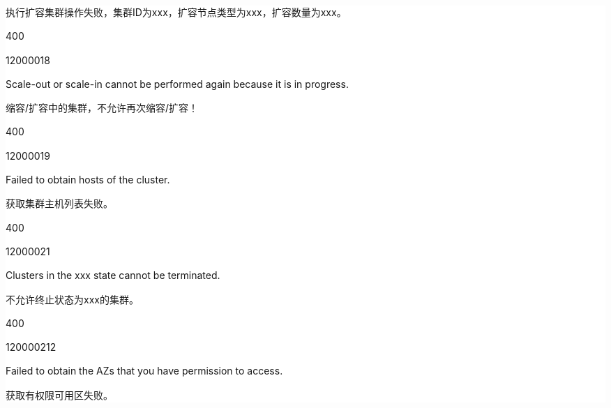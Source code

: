 <td class="cellrowborder" valign="top" width="26.66733326667333%" headers="mcps1.1.5.1.4 "><p id="p49431626115915"><a name="p49431626115915"></a><a name="p49431626115915"></a>执行扩容集群操作失败，集群ID为xxx，扩容节点类型为xxx，扩容数量为xxx。</p>
</td>
</tr>
<tr id="row176431926175913"><td class="cellrowborder" valign="top" width="19.998000199980005%" headers="mcps1.1.5.1.1 "><p id="p159431026185920"><a name="p159431026185920"></a><a name="p159431026185920"></a>400</p>
</td>
<td class="cellrowborder" valign="top" width="26.66733326667333%" headers="mcps1.1.5.1.2 "><p id="p1094322665916"><a name="p1094322665916"></a><a name="p1094322665916"></a>12000018</p>
</td>
<td class="cellrowborder" valign="top" width="26.66733326667333%" headers="mcps1.1.5.1.3 "><p id="p4943142645917"><a name="p4943142645917"></a><a name="p4943142645917"></a>Scale-out or scale-in cannot be performed again because it is in progress.</p>
</td>
<td class="cellrowborder" valign="top" width="26.66733326667333%" headers="mcps1.1.5.1.4 "><p id="p694312614593"><a name="p694312614593"></a><a name="p694312614593"></a>缩容/扩容中的集群，不允许再次缩容/扩容！</p>
</td>
</tr>
<tr id="row18643192635910"><td class="cellrowborder" valign="top" width="19.998000199980005%" headers="mcps1.1.5.1.1 "><p id="p1794413262595"><a name="p1794413262595"></a><a name="p1794413262595"></a>400</p>
</td>
<td class="cellrowborder" valign="top" width="26.66733326667333%" headers="mcps1.1.5.1.2 "><p id="p15944102613599"><a name="p15944102613599"></a><a name="p15944102613599"></a>12000019</p>
</td>
<td class="cellrowborder" valign="top" width="26.66733326667333%" headers="mcps1.1.5.1.3 "><p id="p394452665915"><a name="p394452665915"></a><a name="p394452665915"></a>Failed to obtain hosts of the cluster.</p>
</td>
<td class="cellrowborder" valign="top" width="26.66733326667333%" headers="mcps1.1.5.1.4 "><p id="p19445263597"><a name="p19445263597"></a><a name="p19445263597"></a>获取集群主机列表失败。</p>
</td>
</tr>
<tr id="row116434265593"><td class="cellrowborder" valign="top" width="19.998000199980005%" headers="mcps1.1.5.1.1 "><p id="p794419261593"><a name="p794419261593"></a><a name="p794419261593"></a>400</p>
</td>
<td class="cellrowborder" valign="top" width="26.66733326667333%" headers="mcps1.1.5.1.2 "><p id="p494422695913"><a name="p494422695913"></a><a name="p494422695913"></a>12000021</p>
</td>
<td class="cellrowborder" valign="top" width="26.66733326667333%" headers="mcps1.1.5.1.3 "><p id="p39444269593"><a name="p39444269593"></a><a name="p39444269593"></a>Clusters in the xxx state cannot be terminated.</p>
</td>
<td class="cellrowborder" valign="top" width="26.66733326667333%" headers="mcps1.1.5.1.4 "><p id="p5944182675916"><a name="p5944182675916"></a><a name="p5944182675916"></a>不允许终止状态为xxx的集群。</p>
</td>
</tr>
<tr id="row2064311269590"><td class="cellrowborder" valign="top" width="19.998000199980005%" headers="mcps1.1.5.1.1 "><p id="p69447262597"><a name="p69447262597"></a><a name="p69447262597"></a>400</p>
</td>
<td class="cellrowborder" valign="top" width="26.66733326667333%" headers="mcps1.1.5.1.2 "><p id="p194417263594"><a name="p194417263594"></a><a name="p194417263594"></a>120000212</p>
</td>
<td class="cellrowborder" valign="top" width="26.66733326667333%" headers="mcps1.1.5.1.3 "><p id="p15944162610592"><a name="p15944162610592"></a><a name="p15944162610592"></a>Failed to obtain the AZs that you have permission to access.</p>
</td>
<td class="cellrowborder" valign="top" width="26.66733326667333%" headers="mcps1.1.5.1.4 "><p id="p15945192618594"><a name="p15945192618594"></a><a name="p15945192618594"></a>获取有权限可用区失败。</p>
</td>